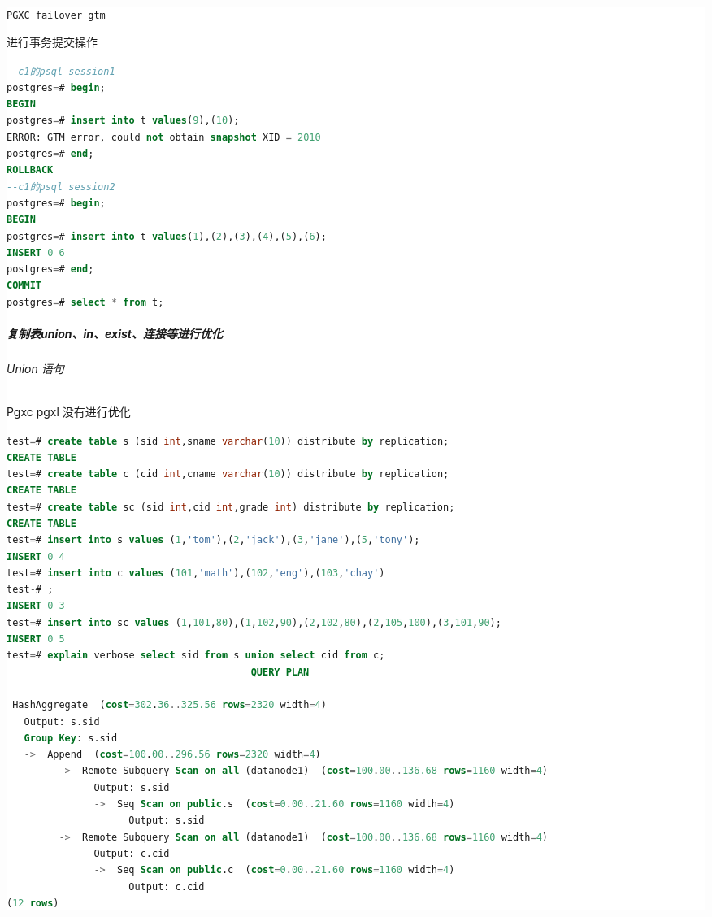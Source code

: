 ```shell
PGXC failover gtm
```
进行事务提交操作
```sql
--c1的psql session1
postgres=# begin;
BEGIN
postgres=# insert into t values(9),(10);
ERROR: GTM error, could not obtain snapshot XID = 2010
postgres=# end;
ROLLBACK
--c1的psql session2
postgres=# begin;
BEGIN
postgres=# insert into t values(1),(2),(3),(4),(5),(6);
INSERT 0 6
postgres=# end;
COMMIT
postgres=# select * from t;
```




##### <div id="union">复制表union、in、exist、连接等进行优化</div>
###### Union 语句

Pgxc  pgxl 
没有进行优化
```sql
test=# create table s (sid int,sname varchar(10)) distribute by replication;   
CREATE TABLE
test=# create table c (cid int,cname varchar(10)) distribute by replication;   
CREATE TABLE
test=# create table sc (sid int,cid int,grade int) distribute by replication;                    
CREATE TABLE
test=# insert into s values (1,'tom'),(2,'jack'),(3,'jane'),(5,'tony');
INSERT 0 4
test=# insert into c values (101,'math'),(102,'eng'),(103,'chay')
test-# ;
INSERT 0 3
test=# insert into sc values (1,101,80),(1,102,90),(2,102,80),(2,105,100),(3,101,90);
INSERT 0 5
test=# explain verbose select sid from s union select cid from c;  
                                          QUERY PLAN                                          
----------------------------------------------------------------------------------------------
 HashAggregate  (cost=302.36..325.56 rows=2320 width=4)
   Output: s.sid
   Group Key: s.sid
   ->  Append  (cost=100.00..296.56 rows=2320 width=4)
         ->  Remote Subquery Scan on all (datanode1)  (cost=100.00..136.68 rows=1160 width=4)
               Output: s.sid
               ->  Seq Scan on public.s  (cost=0.00..21.60 rows=1160 width=4)
                     Output: s.sid
         ->  Remote Subquery Scan on all (datanode1)  (cost=100.00..136.68 rows=1160 width=4)
               Output: c.cid
               ->  Seq Scan on public.c  (cost=0.00..21.60 rows=1160 width=4)
                     Output: c.cid
(12 rows)
```
